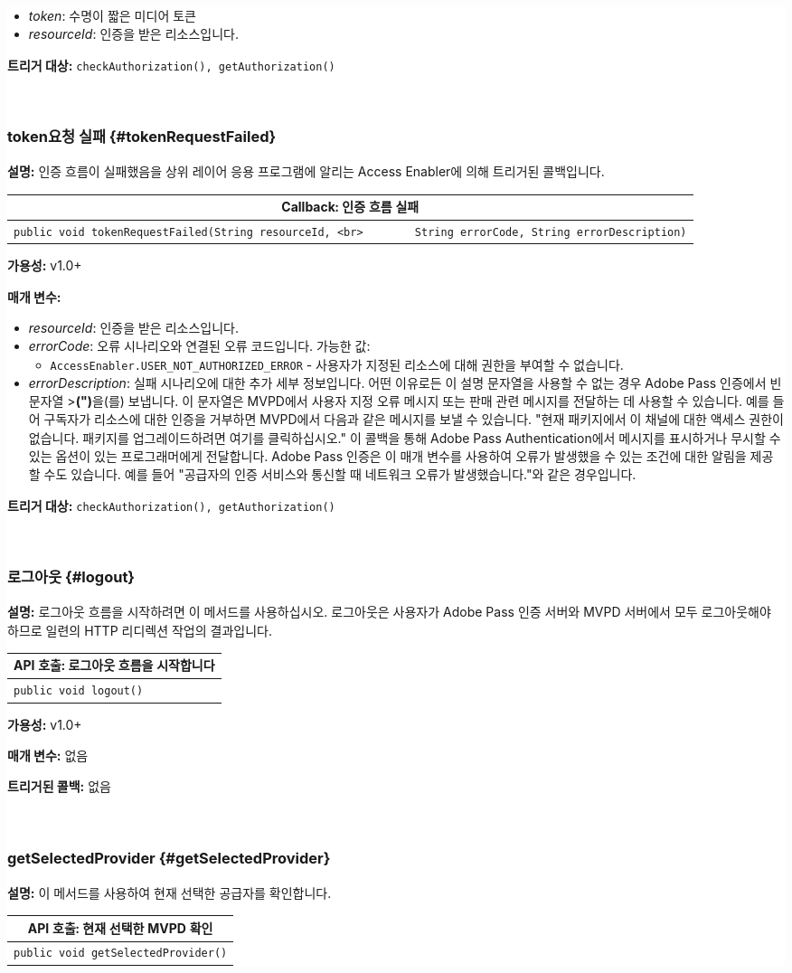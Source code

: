 - *token*: 수명이 짧은 미디어 토큰
- *resourceId*: 인증을 받은 리소스입니다.

**트리거 대상:** `checkAuthorization(), getAuthorization()`

<br>

### token요청 실패 {#tokenRequestFailed}

**설명:** 인증 흐름이 실패했음을 상위 레이어 응용 프로그램에 알리는 Access Enabler에 의해 트리거된 콜백입니다.

| **Callback: 인증 흐름 실패** |
| --- |
| ```public void tokenRequestFailed(String resourceId, <br>        String errorCode, String errorDescription)``` |

**가용성:** v1.0+

**매개 변수:**

- *resourceId*: 인증을 받은 리소스입니다.
- *errorCode*: 오류 시나리오와 연결된 오류 코드입니다. 가능한 값:
   - `AccessEnabler.USER_NOT_AUTHORIZED_ERROR` - 사용자가 지정된 리소스에 대해 권한을 부여할 수 없습니다.
- *errorDescription*: 실패 시나리오에 대한 추가 세부 정보입니다. 어떤 이유로든 이 설명 문자열을 사용할 수 없는 경우 Adobe Pass 인증에서 빈 문자열 >**(&quot;)**&#x200B;을(를) 보냅니다.  이 문자열은 MVPD에서 사용자 지정 오류 메시지 또는 판매 관련 메시지를 전달하는 데 사용할 수 있습니다. 예를 들어 구독자가 리소스에 대한 인증을 거부하면 MVPD에서 다음과 같은 메시지를 보낼 수 있습니다. &quot;현재 패키지에서 이 채널에 대한 액세스 권한이 없습니다. 패키지를 업그레이드하려면 여기를 클릭하십시오.&quot; 이 콜백을 통해 Adobe Pass Authentication에서 메시지를 표시하거나 무시할 수 있는 옵션이 있는 프로그래머에게 전달합니다. Adobe Pass 인증은 이 매개 변수를 사용하여 오류가 발생했을 수 있는 조건에 대한 알림을 제공할 수도 있습니다. 예를 들어 &quot;공급자의 인증 서비스와 통신할 때 네트워크 오류가 발생했습니다.&quot;와 같은 경우입니다.

**트리거 대상:** `checkAuthorization(), getAuthorization()`

</br>

### 로그아웃 {#logout}

**설명:** 로그아웃 흐름을 시작하려면 이 메서드를 사용하십시오. 로그아웃은 사용자가 Adobe Pass 인증 서버와 MVPD 서버에서 모두 로그아웃해야 하므로 일련의 HTTP 리디렉션 작업의 결과입니다.

| **API 호출: 로그아웃 흐름을 시작합니다** |
| --- |
| ```public void logout()``` |

**가용성:** v1.0+

**매개 변수:** 없음

**트리거된 콜백:** 없음

</br>

### getSelectedProvider {#getSelectedProvider}

**설명:** 이 메서드를 사용하여 현재 선택한 공급자를 확인합니다.

| **API 호출: 현재 선택한 MVPD 확인** |
| --- |
| ```public void getSelectedProvider()``` |
